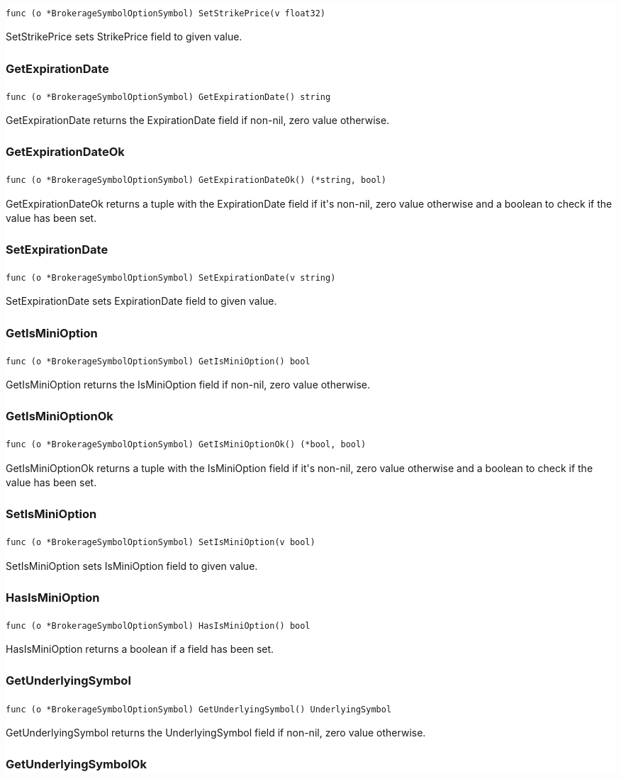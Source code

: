 `func (o *BrokerageSymbolOptionSymbol) SetStrikePrice(v float32)`

SetStrikePrice sets StrikePrice field to given value.


### GetExpirationDate

`func (o *BrokerageSymbolOptionSymbol) GetExpirationDate() string`

GetExpirationDate returns the ExpirationDate field if non-nil, zero value otherwise.

### GetExpirationDateOk

`func (o *BrokerageSymbolOptionSymbol) GetExpirationDateOk() (*string, bool)`

GetExpirationDateOk returns a tuple with the ExpirationDate field if it's non-nil, zero value otherwise
and a boolean to check if the value has been set.

### SetExpirationDate

`func (o *BrokerageSymbolOptionSymbol) SetExpirationDate(v string)`

SetExpirationDate sets ExpirationDate field to given value.


### GetIsMiniOption

`func (o *BrokerageSymbolOptionSymbol) GetIsMiniOption() bool`

GetIsMiniOption returns the IsMiniOption field if non-nil, zero value otherwise.

### GetIsMiniOptionOk

`func (o *BrokerageSymbolOptionSymbol) GetIsMiniOptionOk() (*bool, bool)`

GetIsMiniOptionOk returns a tuple with the IsMiniOption field if it's non-nil, zero value otherwise
and a boolean to check if the value has been set.

### SetIsMiniOption

`func (o *BrokerageSymbolOptionSymbol) SetIsMiniOption(v bool)`

SetIsMiniOption sets IsMiniOption field to given value.

### HasIsMiniOption

`func (o *BrokerageSymbolOptionSymbol) HasIsMiniOption() bool`

HasIsMiniOption returns a boolean if a field has been set.

### GetUnderlyingSymbol

`func (o *BrokerageSymbolOptionSymbol) GetUnderlyingSymbol() UnderlyingSymbol`

GetUnderlyingSymbol returns the UnderlyingSymbol field if non-nil, zero value otherwise.

### GetUnderlyingSymbolOk
